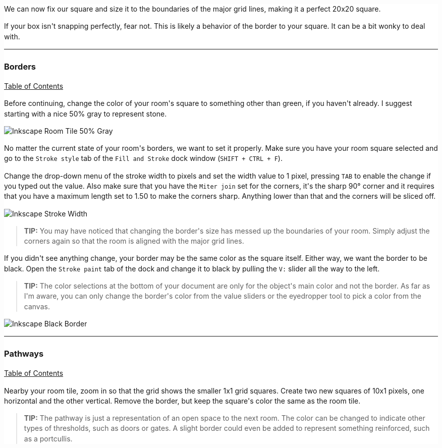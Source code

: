 We can now fix our square and size it to the boundaries of the major grid lines, making it a perfect 20x20 square.

If your box isn't snapping perfectly, fear not. This is likely a behavior of the border to your square. It can be a bit wonky to deal with.

***

### Borders
[Table of Contents](https://github.com/kovitikus/hecate/wiki/MUD-Mapping-With-Inkscape#table-of-contents)

Before continuing, change the color of your room's square to something other than green, if you haven't already. I suggest starting with a nice 50% gray to represent stone.

![Inkscape Room Tile 50% Gray](https://i.imgur.com/GsSYA7I.png)

No matter the current state of your room's borders, we want to set it properly. Make sure you have your room square selected and go to the `Stroke style` tab of the `Fill and Stroke` dock window (`SHIFT + CTRL + F`).

Change the drop-down menu of the stroke width to pixels and set the width value to 1 pixel, pressing `TAB` to enable the change if you typed out the value. Also make sure that you have the `Miter join` set for the corners, it's the sharp 90° corner and it requires that you have a maximum length set to 1.50 to make the corners sharp. Anything lower than that and the corners will be sliced off.

![Inkscape Stroke Width](https://i.imgur.com/vkuoAzU.png)

> **TIP:** You may have noticed that changing the border's size has messed up the boundaries of your room. Simply adjust the corners again so that the room is aligned with the major grid lines.

If you didn't see anything change, your border may be the same color as the square itself. Either way, we want the border to be black. Open the `Stroke paint` tab of the dock and change it to black by pulling the `V:` slider all the way to the left.

> **TIP:** The color selections at the bottom of your document are only for the object's main color and not the border. As far as I'm aware, you can only change the border's color from the value sliders or the eyedropper tool to pick a color from the canvas.

![Inkscape Black Border](https://i.imgur.com/ncS7AsY.png)

***

### Pathways
[Table of Contents](https://github.com/kovitikus/hecate/wiki/MUD-Mapping-With-Inkscape#table-of-contents)

Nearby your room tile, zoom in so that the grid shows the smaller 1x1 grid squares. Create two new squares of 10x1 pixels, one horizontal and the other vertical. Remove the border, but keep the square's color the same as the room tile.

> **TIP:** The pathway is just a representation of an open space to the next room. The color can be changed to indicate other types of thresholds, such as doors or gates. A slight border could even be added to represent something reinforced, such as a portcullis.
